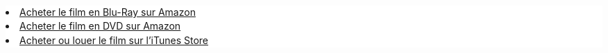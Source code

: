 <li><a href="http://www.amazon.fr/gp/product/B000XIABSK/ref=as_li_ss_tl?ie=UTF8&#038;tag=leblogdenic07-21&#038;linkCode=as2&#038;camp=1642&#038;creative=19458&#038;creativeASIN=B000XIABSK">Acheter le film en Blu-Ray sur Amazon</a></li>
<li><a href="http://www.amazon.fr/gp/product/B00005NDS3/ref=as_li_ss_tl?ie=UTF8&#038;tag=leblogdenic07-21&#038;linkCode=as2&#038;camp=1642&#038;creative=19458&#038;creativeASIN=B00005NDS3">Acheter le film en DVD sur Amazon</a></li>
<li><a href="http://itunes.apple.com/fr/movie/eyes-wide-shut/id365465844">Acheter ou louer le film sur l&rsquo;iTunes Store</a></li>
</ul>
</div>

